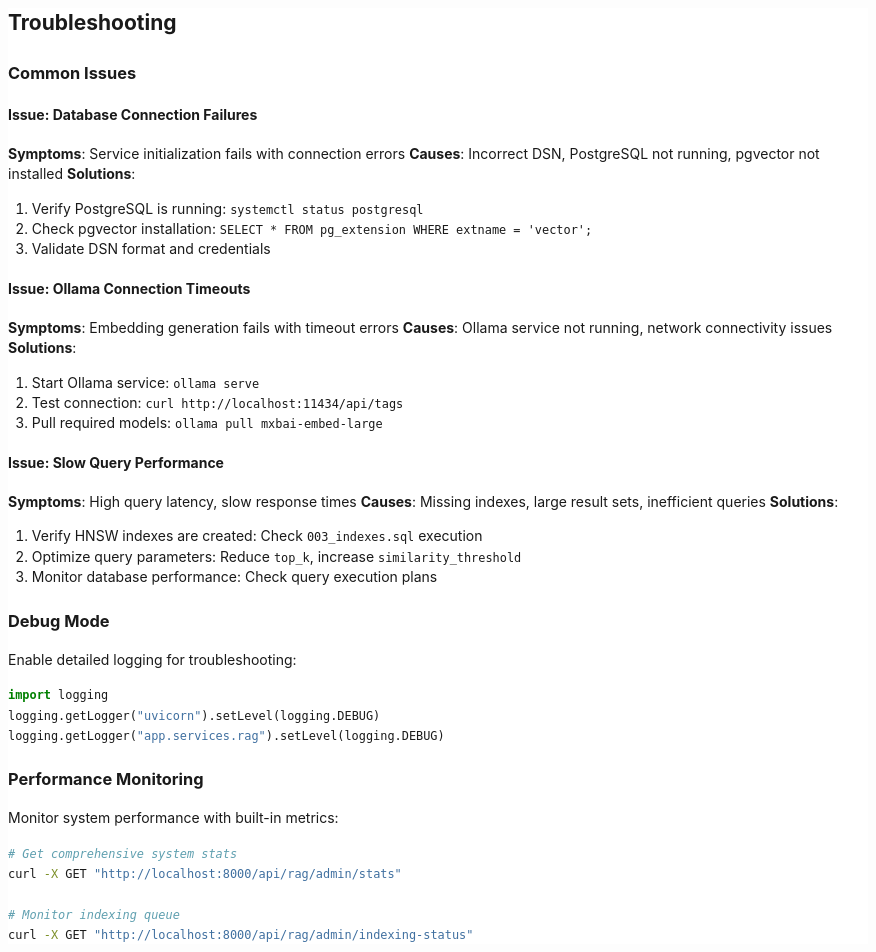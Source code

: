 ## Troubleshooting

### Common Issues

#### Issue: Database Connection Failures

**Symptoms**: Service initialization fails with connection errors
**Causes**: Incorrect DSN, PostgreSQL not running, pgvector not installed
**Solutions**:

1. Verify PostgreSQL is running: `systemctl status postgresql`
2. Check pgvector installation: `SELECT * FROM pg_extension WHERE extname = 'vector';`
3. Validate DSN format and credentials

#### Issue: Ollama Connection Timeouts

**Symptoms**: Embedding generation fails with timeout errors
**Causes**: Ollama service not running, network connectivity issues
**Solutions**:

1. Start Ollama service: `ollama serve`
2. Test connection: `curl http://localhost:11434/api/tags`
3. Pull required models: `ollama pull mxbai-embed-large`

#### Issue: Slow Query Performance

**Symptoms**: High query latency, slow response times
**Causes**: Missing indexes, large result sets, inefficient queries
**Solutions**:

1. Verify HNSW indexes are created: Check `003_indexes.sql` execution
2. Optimize query parameters: Reduce `top_k`, increase `similarity_threshold`
3. Monitor database performance: Check query execution plans

### Debug Mode

Enable detailed logging for troubleshooting:

```python
import logging
logging.getLogger("uvicorn").setLevel(logging.DEBUG)
logging.getLogger("app.services.rag").setLevel(logging.DEBUG)
```

### Performance Monitoring

Monitor system performance with built-in metrics:

```bash
# Get comprehensive system stats
curl -X GET "http://localhost:8000/api/rag/admin/stats"

# Monitor indexing queue
curl -X GET "http://localhost:8000/api/rag/admin/indexing-status"
```
